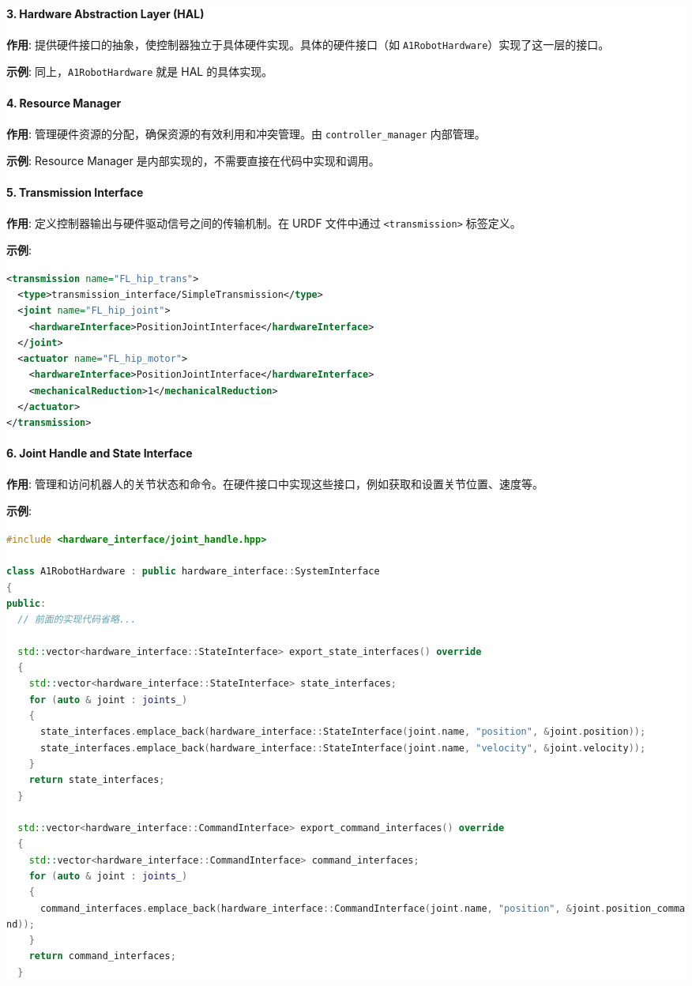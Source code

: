 #### 3. Hardware Abstraction Layer (HAL)

**作用**: 提供硬件接口的抽象，使控制器独立于具体硬件实现。具体的硬件接口（如 `A1RobotHardware`）实现了这一层的接口。

**示例**: 同上，`A1RobotHardware` 就是 HAL 的具体实现。

#### 4. Resource Manager

**作用**: 管理硬件资源的分配，确保资源的有效利用和冲突管理。由 `controller_manager` 内部管理。

**示例**: Resource Manager 是内部实现的，不需要直接在代码中实现和调用。

#### 5. Transmission Interface

**作用**: 定义控制器输出与硬件驱动信号之间的传输机制。在 URDF 文件中通过 `<transmission>` 标签定义。

**示例**:

```xml
<transmission name="FL_hip_trans">
  <type>transmission_interface/SimpleTransmission</type>
  <joint name="FL_hip_joint">
    <hardwareInterface>PositionJointInterface</hardwareInterface>
  </joint>
  <actuator name="FL_hip_motor">
    <hardwareInterface>PositionJointInterface</hardwareInterface>
    <mechanicalReduction>1</mechanicalReduction>
  </actuator>
</transmission>
```

#### 6. Joint Handle and State Interface

**作用**: 管理和访问机器人的关节状态和命令。在硬件接口中实现这些接口，例如获取和设置关节位置、速度等。

**示例**:

```cpp
#include <hardware_interface/joint_handle.hpp>

class A1RobotHardware : public hardware_interface::SystemInterface
{
public:
  // 前面的实现代码省略...

  std::vector<hardware_interface::StateInterface> export_state_interfaces() override
  {
    std::vector<hardware_interface::StateInterface> state_interfaces;
    for (auto & joint : joints_)
    {
      state_interfaces.emplace_back(hardware_interface::StateInterface(joint.name, "position", &joint.position));
      state_interfaces.emplace_back(hardware_interface::StateInterface(joint.name, "velocity", &joint.velocity));
    }
    return state_interfaces;
  }

  std::vector<hardware_interface::CommandInterface> export_command_interfaces() override
  {
    std::vector<hardware_interface::CommandInterface> command_interfaces;
    for (auto & joint : joints_)
    {
      command_interfaces.emplace_back(hardware_interface::CommandInterface(joint.name, "position", &joint.position_command));
    }
    return command_interfaces;
  }
```
